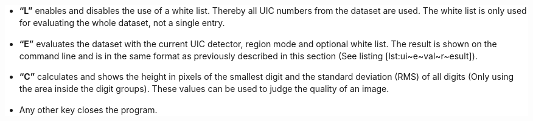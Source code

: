 -   **“L”** enables and disables the use of a white list. Thereby all
    UIC numbers from the dataset are used. The white list is only used
    for evaluating the whole dataset, not a single entry.

-   **“E”** evaluates the dataset with the current UIC detector, region
    mode and optional white list. The result is shown on the command
    line and is in the same format as previously described in this
    section (See listing [lst:ui~e~val~r~esult]).

-   **“C”** calculates and shows the height in pixels of the smallest
    digit and the standard deviation (RMS) of all digits (Only using the
    area inside the digit groups). These values can be used to judge the
    quality of an image.

-   Any other key closes the program.

